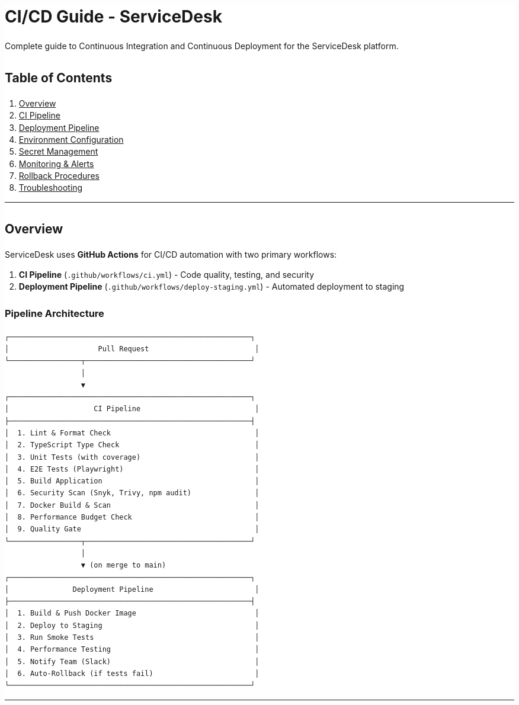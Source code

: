 # CI/CD Guide - ServiceDesk

Complete guide to Continuous Integration and Continuous Deployment for the ServiceDesk platform.

## Table of Contents

1. [Overview](#overview)
2. [CI Pipeline](#ci-pipeline)
3. [Deployment Pipeline](#deployment-pipeline)
4. [Environment Configuration](#environment-configuration)
5. [Secret Management](#secret-management)
6. [Monitoring & Alerts](#monitoring--alerts)
7. [Rollback Procedures](#rollback-procedures)
8. [Troubleshooting](#troubleshooting)

---

## Overview

ServiceDesk uses **GitHub Actions** for CI/CD automation with two primary workflows:

1. **CI Pipeline** (`.github/workflows/ci.yml`) - Code quality, testing, and security
2. **Deployment Pipeline** (`.github/workflows/deploy-staging.yml`) - Automated deployment to staging

### Pipeline Architecture

```
┌─────────────────────────────────────────────────────────┐
│                     Pull Request                         │
└─────────────────┬───────────────────────────────────────┘
                  │
                  ▼
┌─────────────────────────────────────────────────────────┐
│                    CI Pipeline                           │
├─────────────────────────────────────────────────────────┤
│  1. Lint & Format Check                                  │
│  2. TypeScript Type Check                                │
│  3. Unit Tests (with coverage)                           │
│  4. E2E Tests (Playwright)                               │
│  5. Build Application                                    │
│  6. Security Scan (Snyk, Trivy, npm audit)               │
│  7. Docker Build & Scan                                  │
│  8. Performance Budget Check                             │
│  9. Quality Gate                                         │
└─────────────────┬───────────────────────────────────────┘
                  │
                  ▼ (on merge to main)
┌─────────────────────────────────────────────────────────┐
│               Deployment Pipeline                        │
├─────────────────────────────────────────────────────────┤
│  1. Build & Push Docker Image                            │
│  2. Deploy to Staging                                    │
│  3. Run Smoke Tests                                      │
│  4. Performance Testing                                  │
│  5. Notify Team (Slack)                                  │
│  6. Auto-Rollback (if tests fail)                        │
└─────────────────────────────────────────────────────────┘
```

---